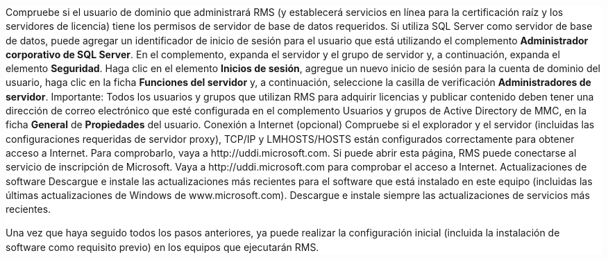 <td style="border:1px solid black;">Compruebe si el usuario de dominio que administrará RMS (y establecerá servicios en línea para la certificación raíz y los servidores de licencia) tiene los permisos de servidor de base de datos requeridos. Si utiliza SQL Server como servidor de base de datos, puede agregar un identificador de inicio de sesión para el usuario que está utilizando el complemento <strong>Administrador corporativo de SQL Server</strong>. En el complemento, expanda el servidor y el grupo de servidor y, a continuación, expanda el elemento <strong>Seguridad</strong>. Haga clic en el elemento <strong>Inicios de sesión</strong>, agregue un nuevo inicio de sesión para la cuenta de dominio del usuario, haga clic en la ficha <strong>Funciones del servidor</strong> y, a continuación, seleccione la casilla de verificación <strong>Administradores de servidor</strong>.</td>
<td style="border:1px solid black;">Importante: Todos los usuarios y grupos que utilizan RMS para adquirir licencias y publicar contenido deben tener una dirección de correo electrónico que esté configurada en el complemento Usuarios y grupos de Active Directory de MMC, en la ficha <strong>General</strong> de <strong>Propiedades</strong> del usuario.</td>
</tr>
<tr class="even">
<td style="border:1px solid black;">Conexión a Internet
(opcional)</td>
<td style="border:1px solid black;">Compruebe si el explorador y el servidor (incluidas las configuraciones requeridas de servidor proxy), TCP/IP y LMHOSTS/HOSTS están configurados correctamente para obtener acceso a Internet. Para comprobarlo, vaya a http://uddi.microsoft.com. Si puede abrir esta página, RMS puede conectarse al servicio de inscripción de Microsoft.</td>
<td style="border:1px solid black;">Vaya a http://uddi.microsoft.com para comprobar el acceso a Internet.</td>
</tr>
<tr class="odd">
<td style="border:1px solid black;">Actualizaciones de software</td>
<td style="border:1px solid black;">Descargue e instale las actualizaciones más recientes para el software que está instalado en este equipo (incluidas las últimas actualizaciones de Windows de www.microsoft.com).</td>
<td style="border:1px solid black;">Descargue e instale siempre las actualizaciones de servicios más recientes.</td>
</tr>
</tbody>
</table>
  
Una vez que haya seguido todos los pasos anteriores, ya puede realizar la configuración inicial (incluida la instalación de software como requisito previo) en los equipos que ejecutarán RMS.
